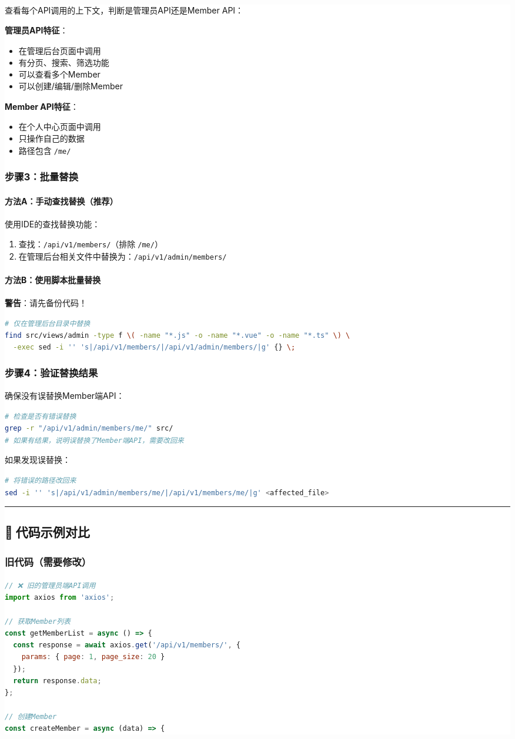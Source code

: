 查看每个API调用的上下文，判断是管理员API还是Member API：

**管理员API特征**：
- 在管理后台页面中调用
- 有分页、搜索、筛选功能
- 可以查看多个Member
- 可以创建/编辑/删除Member

**Member API特征**：
- 在个人中心页面中调用
- 只操作自己的数据
- 路径包含 `/me/`

### 步骤3：批量替换

#### 方法A：手动查找替换（推荐）

使用IDE的查找替换功能：

1. 查找：`/api/v1/members/`（排除 `/me/`）
2. 在管理后台相关文件中替换为：`/api/v1/admin/members/`

#### 方法B：使用脚本批量替换

**警告**：请先备份代码！

```bash
# 仅在管理后台目录中替换
find src/views/admin -type f \( -name "*.js" -o -name "*.vue" -o -name "*.ts" \) \
  -exec sed -i '' 's|/api/v1/members/|/api/v1/admin/members/|g' {} \;
```

### 步骤4：验证替换结果

确保没有误替换Member端API：

```bash
# 检查是否有错误替换
grep -r "/api/v1/admin/members/me/" src/
# 如果有结果，说明误替换了Member端API，需要改回来
```

如果发现误替换：

```bash
# 将错误的路径改回来
sed -i '' 's|/api/v1/admin/members/me/|/api/v1/members/me/|g' <affected_file>
```

---

## 📝 代码示例对比

### 旧代码（需要修改）

```javascript
// ❌ 旧的管理员端API调用
import axios from 'axios';

// 获取Member列表
const getMemberList = async () => {
  const response = await axios.get('/api/v1/members/', {
    params: { page: 1, page_size: 20 }
  });
  return response.data;
};

// 创建Member
const createMember = async (data) => {
```